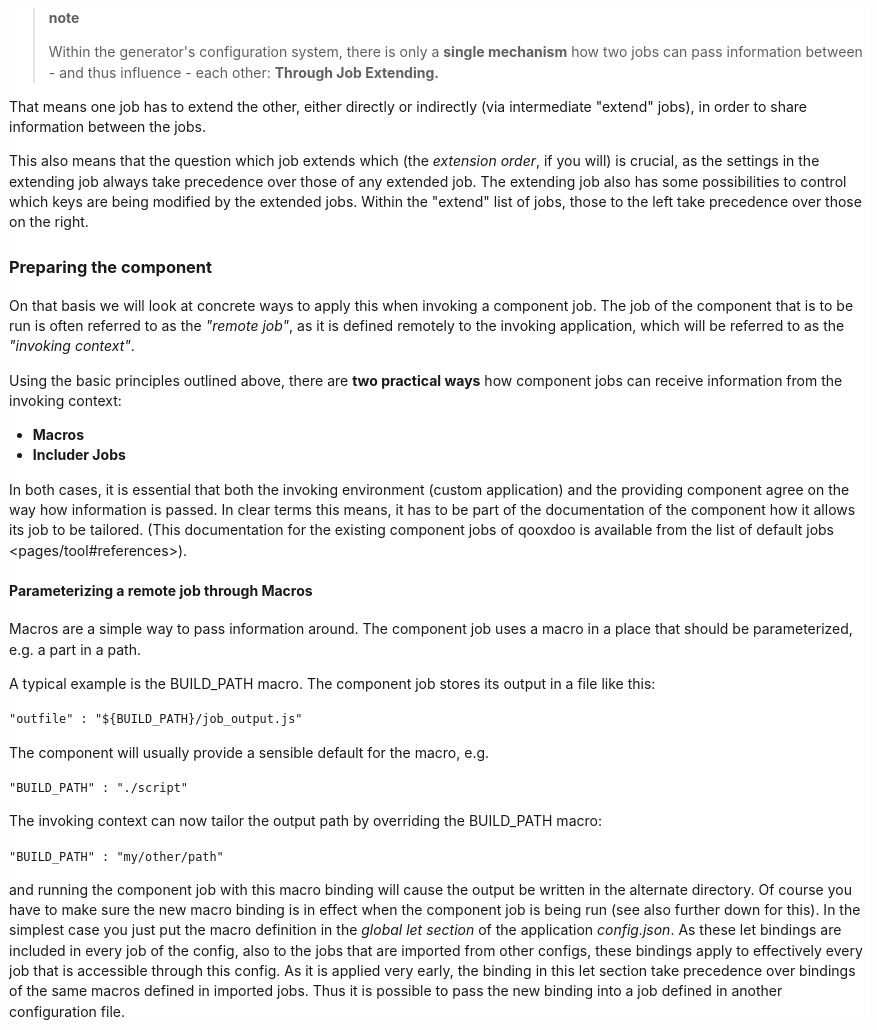 > **note**
>
> Within the generator's configuration system, there is only a **single mechanism** how two jobs can pass information between - and thus influence - each other: **Through Job Extending.**

That means one job has to extend the other, either directly or indirectly (via intermediate "extend" jobs), in order to share information between the jobs.

This also means that the question which job extends which (the *extension order*, if you will) is crucial, as the settings in the extending job always take precedence over those of any extended job. The extending job also has some possibilities to control which keys are being modified by the extended jobs. Within the "extend" list of jobs, those to the left take precedence over those on the right.

### Preparing the component

On that basis we will look at concrete ways to apply this when invoking a component job. The job of the component that is to be run is often referred to as the *"remote job"*, as it is defined remotely to the invoking application, which will be referred to as the *"invoking context"*.

Using the basic principles outlined above, there are **two practical ways** how component jobs can receive information from the invoking context:

-   **Macros**
-   **Includer Jobs**

In both cases, it is essential that both the invoking environment (custom application) and the providing component agree on the way how information is passed. In clear terms this means, it has to be part of the documentation of the component how it allows its job to be tailored. (This documentation for the existing component jobs of qooxdoo is available from the list of default jobs \<pages/tool\#references\>).

#### Parameterizing a remote job through Macros

Macros are a simple way to pass information around. The component job uses a macro in a place that should be parameterized, e.g. a part in a path.

A typical example is the BUILD\_PATH macro. The component job stores its output in a file like this:

    "outfile" : "${BUILD_PATH}/job_output.js"

The component will usually provide a sensible default for the macro, e.g.

    "BUILD_PATH" : "./script"

The invoking context can now tailor the output path by overriding the BUILD\_PATH macro:

    "BUILD_PATH" : "my/other/path"

and running the component job with this macro binding will cause the output be written in the alternate directory. Of course you have to make sure the new macro binding is in effect when the component job is being run (see also further down for this). In the simplest case you just put the macro definition in the *global let section* of the application *config.json*. As these let bindings are included in every job of the config, also to the jobs that are imported from other configs, these bindings apply to effectively every job that is accessible through this config. As it is applied very early, the binding in this let section take precedence over bindings of the same macros defined in imported jobs. Thus it is possible to pass the new binding into a job defined in another configuration file.
